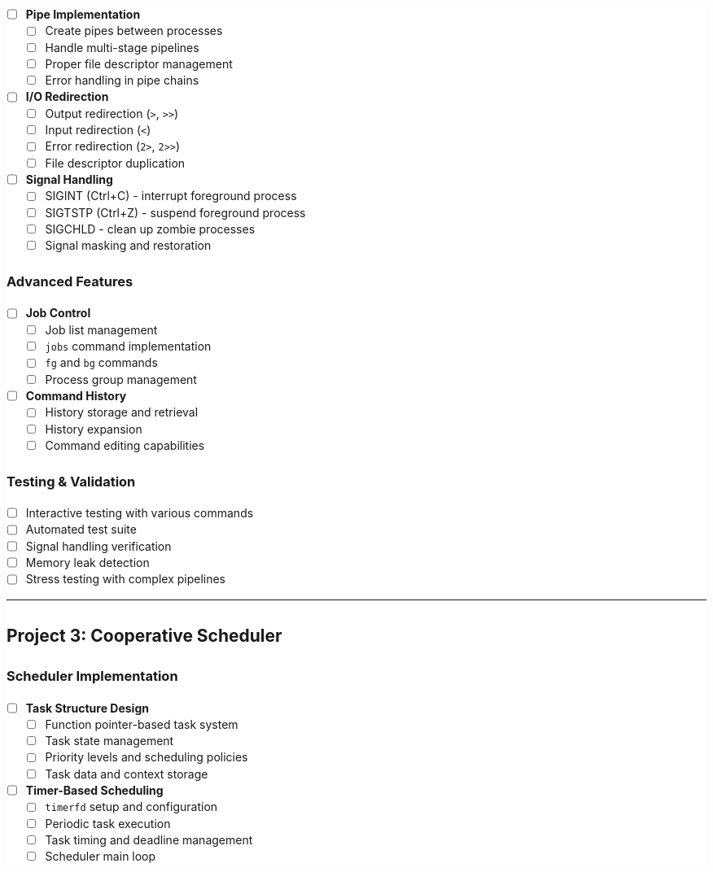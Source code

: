 - [ ] **Pipe Implementation**
  - [ ] Create pipes between processes
  - [ ] Handle multi-stage pipelines
  - [ ] Proper file descriptor management
  - [ ] Error handling in pipe chains

- [ ] **I/O Redirection**
  - [ ] Output redirection (`>`, `>>`)
  - [ ] Input redirection (`<`)
  - [ ] Error redirection (`2>`, `2>>`)
  - [ ] File descriptor duplication

- [ ] **Signal Handling**
  - [ ] SIGINT (Ctrl+C) - interrupt foreground process
  - [ ] SIGTSTP (Ctrl+Z) - suspend foreground process
  - [ ] SIGCHLD - clean up zombie processes
  - [ ] Signal masking and restoration

### Advanced Features
- [ ] **Job Control**
  - [ ] Job list management
  - [ ] `jobs` command implementation
  - [ ] `fg` and `bg` commands
  - [ ] Process group management

- [ ] **Command History**
  - [ ] History storage and retrieval
  - [ ] History expansion
  - [ ] Command editing capabilities

### Testing & Validation
- [ ] Interactive testing with various commands
- [ ] Automated test suite
- [ ] Signal handling verification
- [ ] Memory leak detection
- [ ] Stress testing with complex pipelines

---

## Project 3: Cooperative Scheduler

### Scheduler Implementation
- [ ] **Task Structure Design**
  - [ ] Function pointer-based task system
  - [ ] Task state management
  - [ ] Priority levels and scheduling policies
  - [ ] Task data and context storage

- [ ] **Timer-Based Scheduling**
  - [ ] `timerfd` setup and configuration
  - [ ] Periodic task execution
  - [ ] Task timing and deadline management
  - [ ] Scheduler main loop

